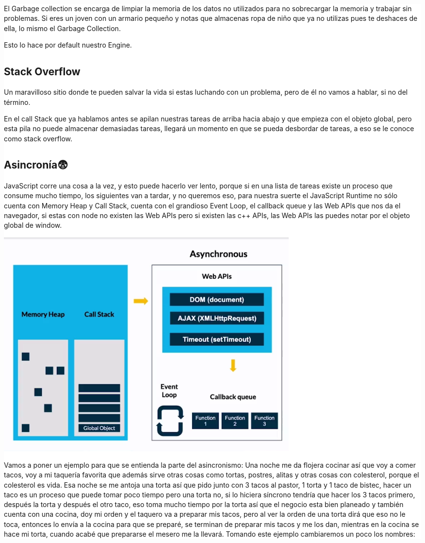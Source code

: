 El Garbage collection se encarga de limpiar la memoria de los datos no utilizados para no sobrecargar la memoria y trabajar sin problemas. Si eres un joven con un armario pequeño y notas que almacenas ropa de niño que ya no utilizas pues te deshaces de ella, lo mismo el Garbage Collection.

Esto lo hace por default nuestro Engine.

## Stack Overflow

Un maravilloso sitio donde te pueden salvar la vida si estas luchando con un problema, pero de él no vamos a hablar, si no del término. 

En el call Stack que ya hablamos antes se apilan nuestras tareas de arriba hacia abajo y que empieza con el objeto global, pero esta pila no puede almacenar demasiadas tareas, llegará un momento en que se pueda desbordar de tareas, a eso se le conoce como stack overflow.

## Asincronía😨

JavaScript corre una cosa a la vez, y esto puede hacerlo ver lento, porque si en una lista de tareas existe un proceso que consume mucho tiempo, los siguientes van a tardar, y no queremos eso, para nuestra suerte el JavaScript Runtime no sólo cuenta con Memory Heap y Call Stack, cuenta con el grandioso Event Loop, el callback queue y las Web APIs que  nos da el navegador, si estas con node no existen las Web APIs pero si existen las c++ APIs, las Web APIs las puedes notar por el objeto global de window.

![js-runtime](./js-runtime.png)

Vamos a poner un ejemplo para que se entienda la parte del asincronismo: Una noche me da flojera cocinar así que voy a comer tacos, voy a mi taquería favorita que además sirve otras cosas como tortas, postres, alitas y otras cosas con colesterol, porque el colesterol es vida. Esa noche se me antoja una torta así que pido junto con 3 tacos al pastor, 1 torta  y 1 taco de bistec,  hacer un taco es un proceso que puede tomar poco tiempo pero una torta no, si lo hiciera síncrono tendría que hacer los 3 tacos primero, después la torta y después el otro taco, eso toma mucho tiempo por la torta así que el negocio esta bien planeado y también cuenta con una cocina, doy mi orden y el taquero va a preparar mis tacos, pero al ver la orden de una torta dirá que eso no le toca, entonces lo envía a la cocina para que se preparé, se terminan de preparar mis tacos y me los dan, mientras en la cocina se hace mi torta, cuando acabé que prepararse el mesero me la llevará. Tomando este ejemplo cambiaremos un poco los nombres:
